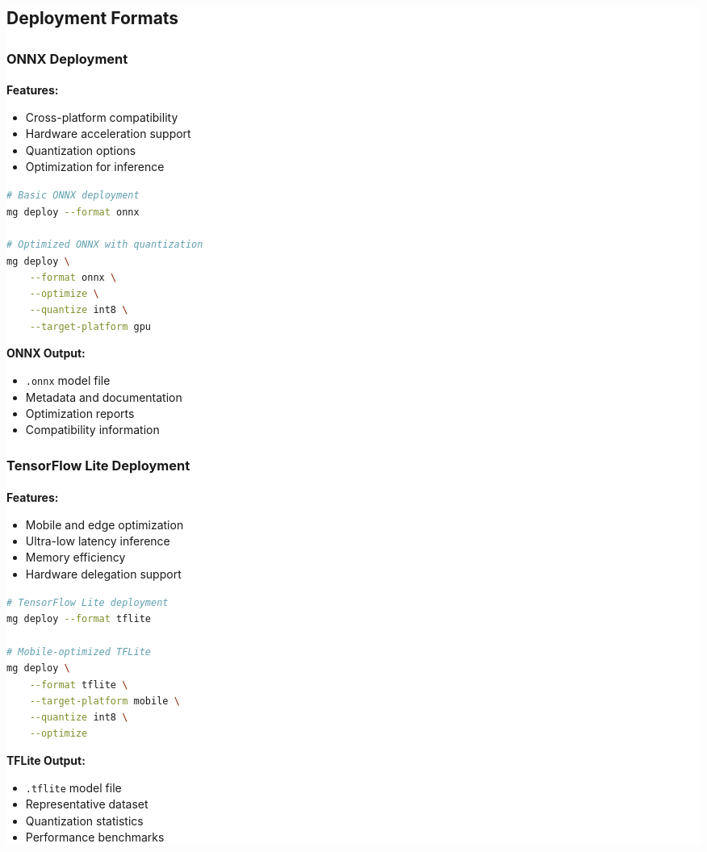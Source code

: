 ## Deployment Formats

### ONNX Deployment

**Features:**
- Cross-platform compatibility
- Hardware acceleration support
- Quantization options
- Optimization for inference

```bash
# Basic ONNX deployment
mg deploy --format onnx

# Optimized ONNX with quantization
mg deploy \
    --format onnx \
    --optimize \
    --quantize int8 \
    --target-platform gpu
```

**ONNX Output:**
- `.onnx` model file
- Metadata and documentation
- Optimization reports
- Compatibility information

### TensorFlow Lite Deployment

**Features:**
- Mobile and edge optimization
- Ultra-low latency inference
- Memory efficiency
- Hardware delegation support

```bash
# TensorFlow Lite deployment
mg deploy --format tflite

# Mobile-optimized TFLite
mg deploy \
    --format tflite \
    --target-platform mobile \
    --quantize int8 \
    --optimize
```

**TFLite Output:**
- `.tflite` model file
- Representative dataset
- Quantization statistics
- Performance benchmarks

